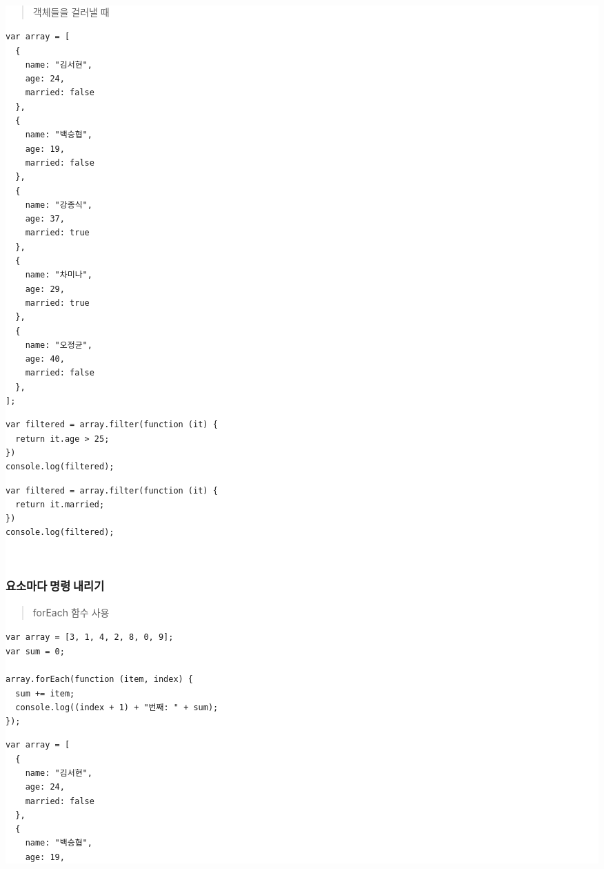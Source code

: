 > 객체들을 걸러낼 때
~~~
var array = [
  {
    name: "김서현",
    age: 24,
    married: false
  },
  {
    name: "백승협",
    age: 19,
    married: false
  },
  {
    name: "강종식",
    age: 37,
    married: true
  },
  {
    name: "차미나",
    age: 29,
    married: true
  },
  {
    name: "오정균",
    age: 40,
    married: false
  },
];
~~~
~~~
var filtered = array.filter(function (it) {
  return it.age > 25;
})
console.log(filtered);
~~~
~~~
var filtered = array.filter(function (it) {
  return it.married;
})
console.log(filtered);
~~~
<br>

### 요소마다 명령 내리기
> forEach 함수 사용
~~~
var array = [3, 1, 4, 2, 8, 0, 9];
var sum = 0;

array.forEach(function (item, index) {
  sum += item;
  console.log((index + 1) + "번째: " + sum);
});
~~~
~~~
var array = [
  {
    name: "김서현",
    age: 24,
    married: false
  },
  {
    name: "백승협",
    age: 19,
~~~
